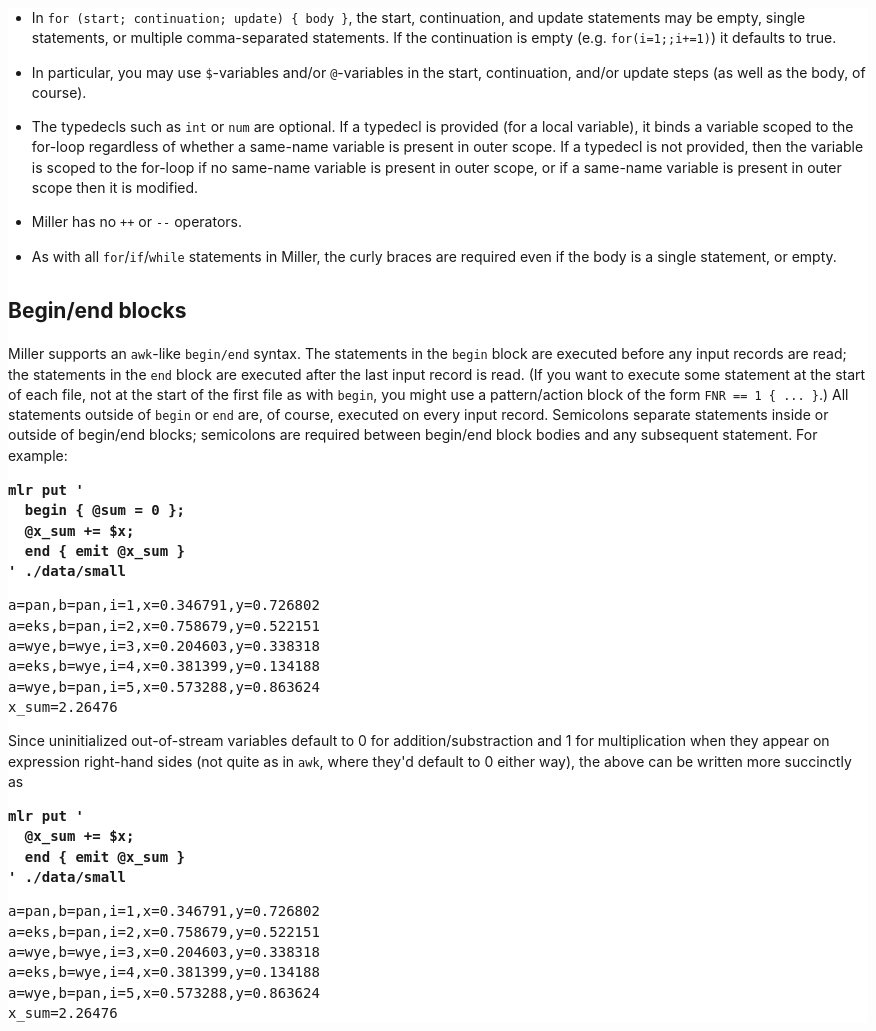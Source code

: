 * In `for (start; continuation; update) { body }`, the start, continuation, and update statements may be empty, single statements, or multiple comma-separated statements. If the continuation is empty (e.g. `for(i=1;;i+=1)`) it defaults to true.

* In particular, you may use `$`-variables and/or `@`-variables in the start, continuation, and/or update steps (as well as the body, of course).

* The typedecls such as `int` or `num` are optional.  If a typedecl is provided (for a local variable), it binds a variable scoped to the for-loop regardless of whether a same-name variable is present in outer scope. If a typedecl is not provided, then the variable is scoped to the for-loop if no same-name variable is present in outer scope, or if a same-name variable is present in outer scope then it is modified.

* Miller has no `++` or `--` operators.

* As with all `for`/`if`/`while` statements in Miller, the curly braces are required even if the body is a single statement, or empty.

## Begin/end blocks

Miller supports an `awk`-like `begin/end` syntax.  The statements in the `begin` block are executed before any input records are read; the statements in the `end` block are executed after the last input record is read.  (If you want to execute some statement at the start of each file, not at the start of the first file as with `begin`, you might use a pattern/action block of the form `FNR == 1 { ... }`.) All statements outside of `begin` or `end` are, of course, executed on every input record. Semicolons separate statements inside or outside of begin/end blocks; semicolons are required between begin/end block bodies and any subsequent statement.  For example:

<pre class="pre-highlight-in-pair">
<b>mlr put '</b>
<b>  begin { @sum = 0 };</b>
<b>  @x_sum += $x;</b>
<b>  end { emit @x_sum }</b>
<b>' ./data/small</b>
</pre>
<pre class="pre-non-highlight-in-pair">
a=pan,b=pan,i=1,x=0.346791,y=0.726802
a=eks,b=pan,i=2,x=0.758679,y=0.522151
a=wye,b=wye,i=3,x=0.204603,y=0.338318
a=eks,b=wye,i=4,x=0.381399,y=0.134188
a=wye,b=pan,i=5,x=0.573288,y=0.863624
x_sum=2.26476
</pre>

Since uninitialized out-of-stream variables default to 0 for addition/substraction and 1 for multiplication when they appear on expression right-hand sides (not quite as in `awk`, where they'd default to 0 either way), the above can be written more succinctly as

<pre class="pre-highlight-in-pair">
<b>mlr put '</b>
<b>  @x_sum += $x;</b>
<b>  end { emit @x_sum }</b>
<b>' ./data/small</b>
</pre>
<pre class="pre-non-highlight-in-pair">
a=pan,b=pan,i=1,x=0.346791,y=0.726802
a=eks,b=pan,i=2,x=0.758679,y=0.522151
a=wye,b=wye,i=3,x=0.204603,y=0.338318
a=eks,b=wye,i=4,x=0.381399,y=0.134188
a=wye,b=pan,i=5,x=0.573288,y=0.863624
x_sum=2.26476
</pre>
